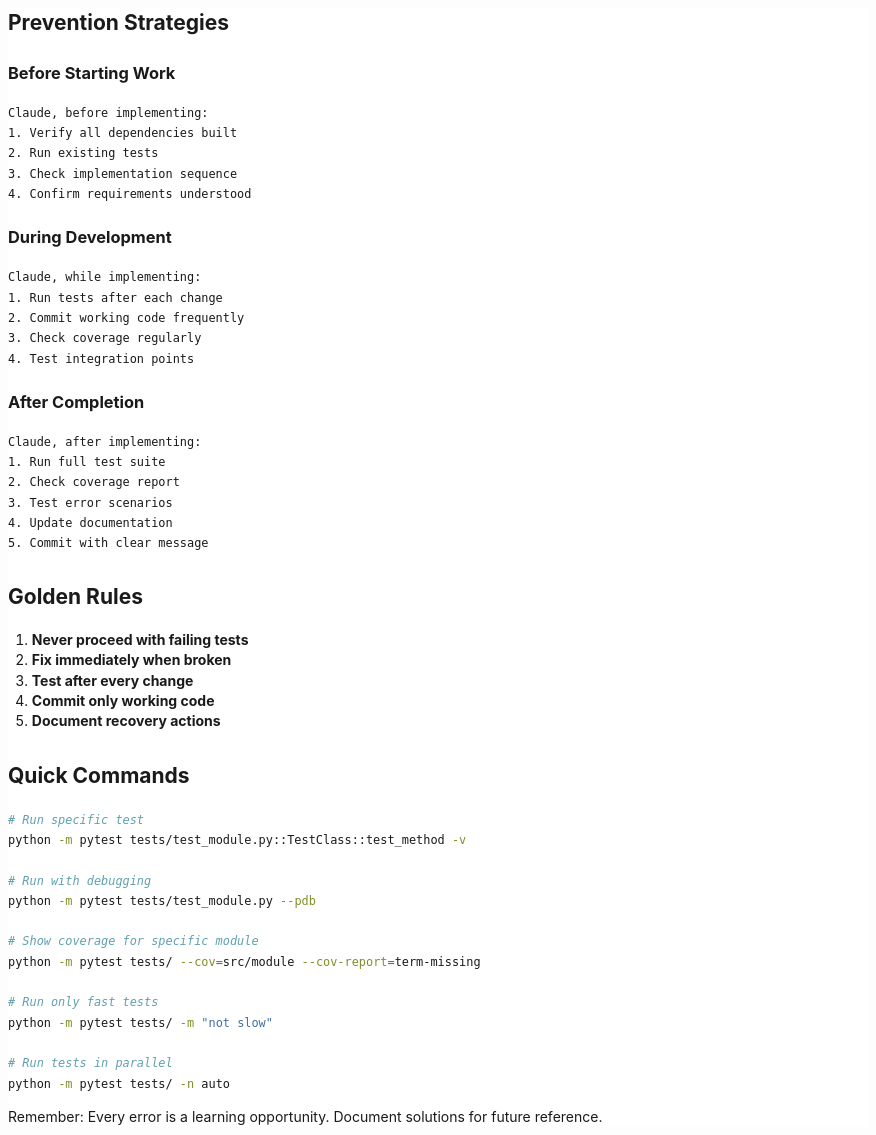 ## Prevention Strategies

### Before Starting Work
```
Claude, before implementing:
1. Verify all dependencies built
2. Run existing tests
3. Check implementation sequence
4. Confirm requirements understood
```

### During Development
```
Claude, while implementing:
1. Run tests after each change
2. Commit working code frequently
3. Check coverage regularly
4. Test integration points
```

### After Completion
```
Claude, after implementing:
1. Run full test suite
2. Check coverage report
3. Test error scenarios
4. Update documentation
5. Commit with clear message
```

## Golden Rules

1. **Never proceed with failing tests**
2. **Fix immediately when broken**
3. **Test after every change**
4. **Commit only working code**
5. **Document recovery actions**

## Quick Commands

```bash
# Run specific test
python -m pytest tests/test_module.py::TestClass::test_method -v

# Run with debugging
python -m pytest tests/test_module.py --pdb

# Show coverage for specific module
python -m pytest tests/ --cov=src/module --cov-report=term-missing

# Run only fast tests
python -m pytest tests/ -m "not slow"

# Run tests in parallel
python -m pytest tests/ -n auto
```

Remember: Every error is a learning opportunity. Document solutions for future reference.